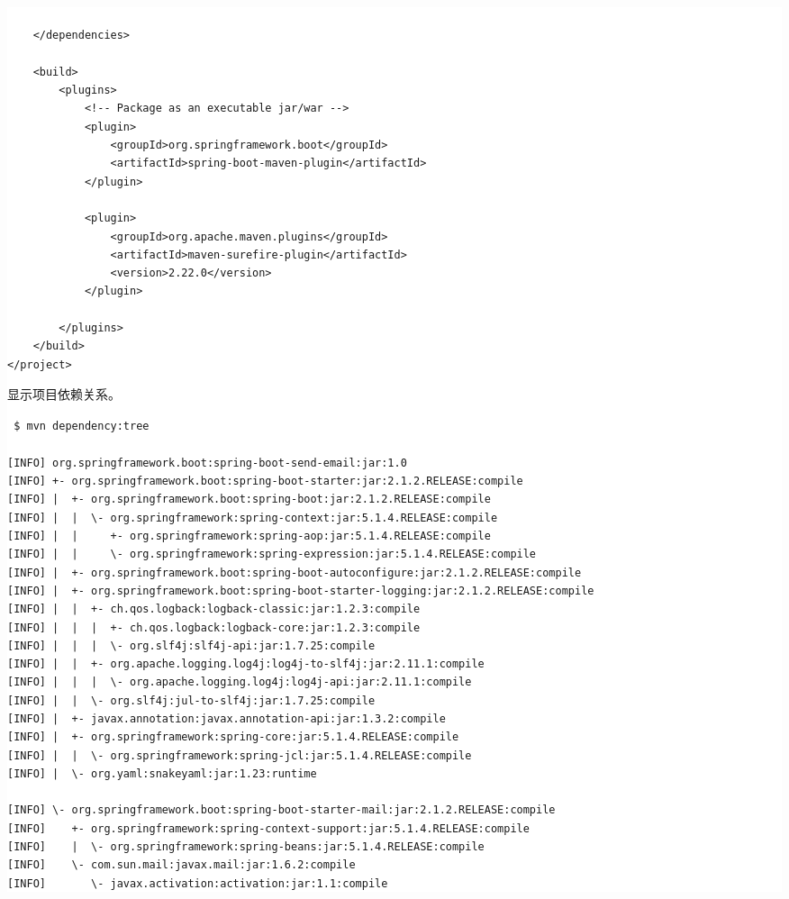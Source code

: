 ```

    </dependencies>

    <build>
        <plugins>
            <!-- Package as an executable jar/war -->
            <plugin>
                <groupId>org.springframework.boot</groupId>
                <artifactId>spring-boot-maven-plugin</artifactId>
            </plugin>

            <plugin>
                <groupId>org.apache.maven.plugins</groupId>
                <artifactId>maven-surefire-plugin</artifactId>
                <version>2.22.0</version>
            </plugin>

        </plugins>
    </build>
</project> 
```

显示项目依赖关系。

```
 $ mvn dependency:tree

[INFO] org.springframework.boot:spring-boot-send-email:jar:1.0
[INFO] +- org.springframework.boot:spring-boot-starter:jar:2.1.2.RELEASE:compile
[INFO] |  +- org.springframework.boot:spring-boot:jar:2.1.2.RELEASE:compile
[INFO] |  |  \- org.springframework:spring-context:jar:5.1.4.RELEASE:compile
[INFO] |  |     +- org.springframework:spring-aop:jar:5.1.4.RELEASE:compile
[INFO] |  |     \- org.springframework:spring-expression:jar:5.1.4.RELEASE:compile
[INFO] |  +- org.springframework.boot:spring-boot-autoconfigure:jar:2.1.2.RELEASE:compile
[INFO] |  +- org.springframework.boot:spring-boot-starter-logging:jar:2.1.2.RELEASE:compile
[INFO] |  |  +- ch.qos.logback:logback-classic:jar:1.2.3:compile
[INFO] |  |  |  +- ch.qos.logback:logback-core:jar:1.2.3:compile
[INFO] |  |  |  \- org.slf4j:slf4j-api:jar:1.7.25:compile
[INFO] |  |  +- org.apache.logging.log4j:log4j-to-slf4j:jar:2.11.1:compile
[INFO] |  |  |  \- org.apache.logging.log4j:log4j-api:jar:2.11.1:compile
[INFO] |  |  \- org.slf4j:jul-to-slf4j:jar:1.7.25:compile
[INFO] |  +- javax.annotation:javax.annotation-api:jar:1.3.2:compile
[INFO] |  +- org.springframework:spring-core:jar:5.1.4.RELEASE:compile
[INFO] |  |  \- org.springframework:spring-jcl:jar:5.1.4.RELEASE:compile
[INFO] |  \- org.yaml:snakeyaml:jar:1.23:runtime

[INFO] \- org.springframework.boot:spring-boot-starter-mail:jar:2.1.2.RELEASE:compile
[INFO]    +- org.springframework:spring-context-support:jar:5.1.4.RELEASE:compile
[INFO]    |  \- org.springframework:spring-beans:jar:5.1.4.RELEASE:compile
[INFO]    \- com.sun.mail:javax.mail:jar:1.6.2:compile
[INFO]       \- javax.activation:activation:jar:1.1:compile 
```

